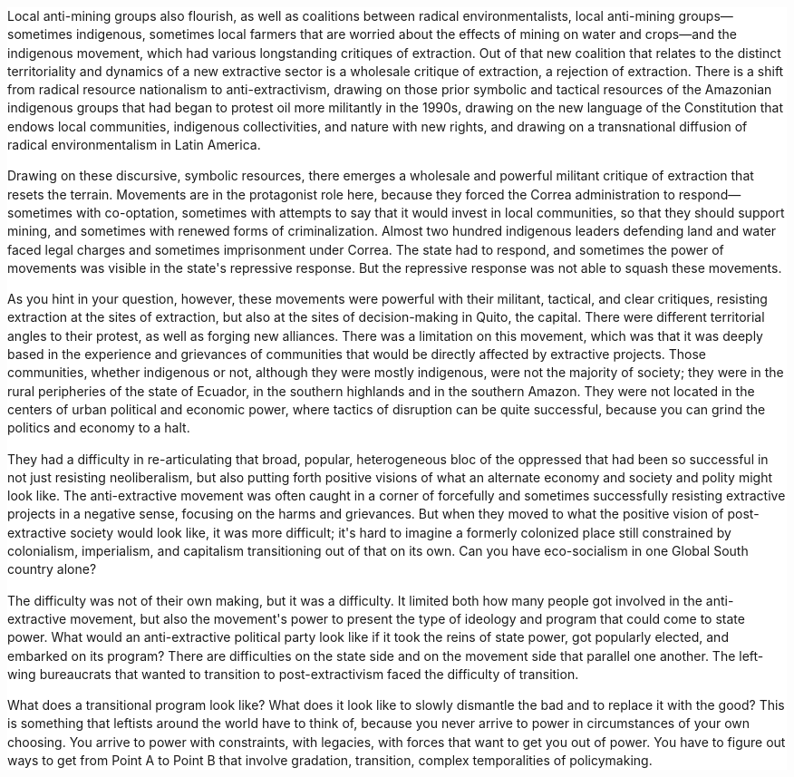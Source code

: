 
Local anti-mining groups also flourish, as well as coalitions between radical environmentalists, local anti-mining groups—sometimes indigenous, sometimes local farmers that are worried about the effects of mining on water and crops—and the indigenous movement, which had various longstanding critiques of extraction. Out of that new coalition that relates to the distinct territoriality and dynamics of a new extractive sector is a wholesale critique of extraction, a rejection of extraction. There is a shift from radical resource nationalism to anti-extractivism, drawing on those prior symbolic and tactical resources of the Amazonian indigenous groups that had began to protest oil more militantly in the 1990s, drawing on the new language of the Constitution that endows local communities, indigenous collectivities, and nature with new rights, and drawing on a transnational diffusion of radical environmentalism in Latin America.


Drawing on these discursive, symbolic resources, there emerges a wholesale and powerful militant critique of extraction that resets the terrain. Movements are in the protagonist role here, because they forced the Correa administration to respond—sometimes with co-optation, sometimes with attempts to say that it would invest in local communities, so that they should support mining, and sometimes with renewed forms of criminalization. Almost two hundred indigenous leaders defending land and water faced legal charges and sometimes imprisonment under Correa. The state had to respond, and sometimes the power of movements was visible in the state's repressive response. But the repressive response was not able to squash these movements.


As you hint in your question, however, these movements were powerful with their militant, tactical, and clear critiques, resisting extraction at the sites of extraction, but also at the sites of decision-making in Quito, the capital. There were different territorial angles to their protest, as well as forging new alliances. There was a limitation on this movement, which was that it was deeply based in the experience and grievances of communities that would be directly affected by extractive projects. Those communities, whether indigenous or not, although they were mostly indigenous, were not the majority of society; they were in the rural peripheries of the state of Ecuador, in the southern highlands and in the southern Amazon. They were not located in the centers of urban political and economic power, where tactics of disruption can be quite successful, because you can grind the politics and economy to a halt.


They had a difficulty in re-articulating that broad, popular, heterogeneous bloc of the oppressed that had been so successful in not just resisting neoliberalism, but also putting forth positive visions of what an alternate economy and society and polity might look like. The anti-extractive movement was often caught in a corner of forcefully and sometimes successfully resisting extractive projects in a negative sense, focusing on the harms and grievances. But when they moved to what the positive vision of post-extractive society would look like, it was more difficult; it's hard to imagine a formerly colonized place still constrained by colonialism, imperialism, and capitalism transitioning out of that on its own. Can you have eco-socialism in one Global South country alone?


The difficulty was not of their own making, but it was a difficulty. It limited both how many people got involved in the anti-extractive movement, but also the movement's power to present the type of ideology and program that could come to state power. What would an anti-extractive political party look like if it took the reins of state power, got popularly elected, and embarked on its program? There are difficulties on the state side and on the movement side that parallel one another. The left-wing bureaucrats that wanted to transition to post-extractivism faced the difficulty of transition. 


What does a transitional program look like? What does it look like to slowly dismantle the bad and to replace it with the good? This is something that leftists around the world have to think of, because you never arrive to power in circumstances of your own choosing. You arrive to power with constraints, with legacies, with forces that want to get you out of power. You have to figure out ways to get from Point A to Point B that involve gradation, transition, complex temporalities of policymaking.
